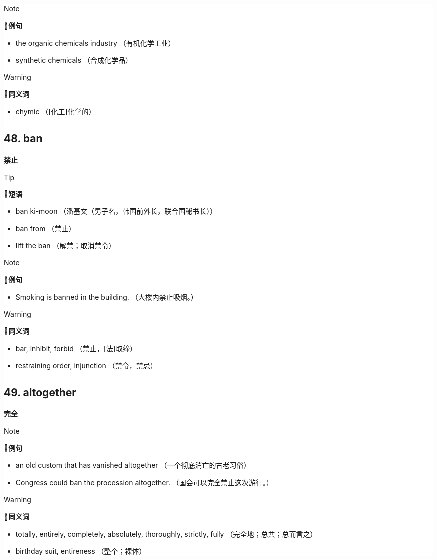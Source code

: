 > [!NOTE]
> **🎤例句**
> - the organic chemicals industry （有机化学工业）
>
> - synthetic chemicals （合成化学品）
>

> [!WARNING]
> **🤔同义词**
> - chymic （[化工]化学的）
>

## 48. ban

**禁止**

> [!TIP]
> **🤩短语**
> - ban ki-moon （潘基文（男子名，韩国前外长，联合国秘书长））
>
> - ban from （禁止）
>
> - lift the ban （解禁；取消禁令）
>

> [!NOTE]
> **🎤例句**
> - Smoking is banned in the building. （大楼内禁止吸烟。）
>

> [!WARNING]
> **🤔同义词**
> - bar, inhibit, forbid （禁止，[法]取缔）
>
> - restraining order, injunction （禁令，禁忌）
>

## 49. altogether

**完全**

> [!NOTE]
> **🎤例句**
> - an old custom that has vanished altogether （一个彻底消亡的古老习俗）
>
> - Congress could ban the procession altogether. （国会可以完全禁止这次游行。）
>

> [!WARNING]
> **🤔同义词**
> - totally, entirely, completely, absolutely, thoroughly, strictly, fully （完全地；总共；总而言之）
>
> - birthday suit, entireness （整个；裸体）
>
